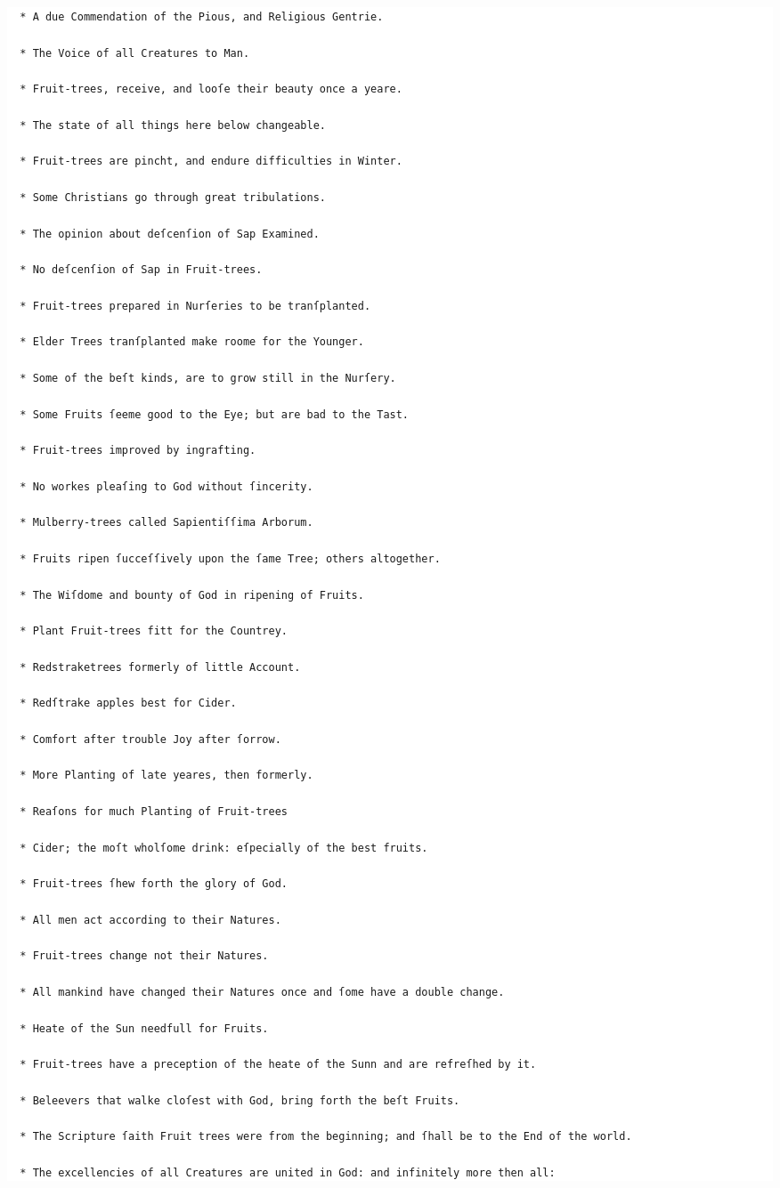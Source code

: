       * A due Commendation of the Pious, and Religious Gentrie.

      * The Voice of all Creatures to Man.

      * Fruit-trees, receive, and looſe their beauty once a yeare.

      * The state of all things here below changeable.

      * Fruit-trees are pincht, and endure difficulties in Winter.

      * Some Christians go through great tribulations.

      * The opinion about deſcenſion of Sap Examined.

      * No deſcenſion of Sap in Fruit-trees.

      * Fruit-trees prepared in Nurſeries to be tranſplanted.

      * Elder Trees tranſplanted make roome for the Younger.

      * Some of the beſt kinds, are to grow still in the Nurſery.

      * Some Fruits ſeeme good to the Eye; but are bad to the Tast.

      * Fruit-trees improved by ingrafting.

      * No workes pleaſing to God without ſincerity.

      * Mulberry-trees called Sapientiſſima Arborum.

      * Fruits ripen ſucceſſively upon the ſame Tree; others altogether.

      * The Wiſdome and bounty of God in ripening of Fruits.

      * Plant Fruit-trees fitt for the Countrey.

      * Redstraketrees formerly of little Account.

      * Redſtrake apples best for Cider.

      * Comfort after trouble Joy after ſorrow.

      * More Planting of late yeares, then formerly.

      * Reaſons for much Planting of Fruit-trees

      * Cider; the moſt wholſome drink: eſpecially of the best fruits.

      * Fruit-trees ſhew forth the glory of God.

      * All men act according to their Natures.

      * Fruit-trees change not their Natures.

      * All mankind have changed their Natures once and ſome have a double change.

      * Heate of the Sun needfull for Fruits.

      * Fruit-trees have a preception of the heate of the Sunn and are refreſhed by it.

      * Beleevers that walke cloſest with God, bring forth the beſt Fruits.

      * The Scripture ſaith Fruit trees were from the beginning; and ſhall be to the End of the world.

      * The excellencies of all Creatures are united in God: and infinitely more then all:
